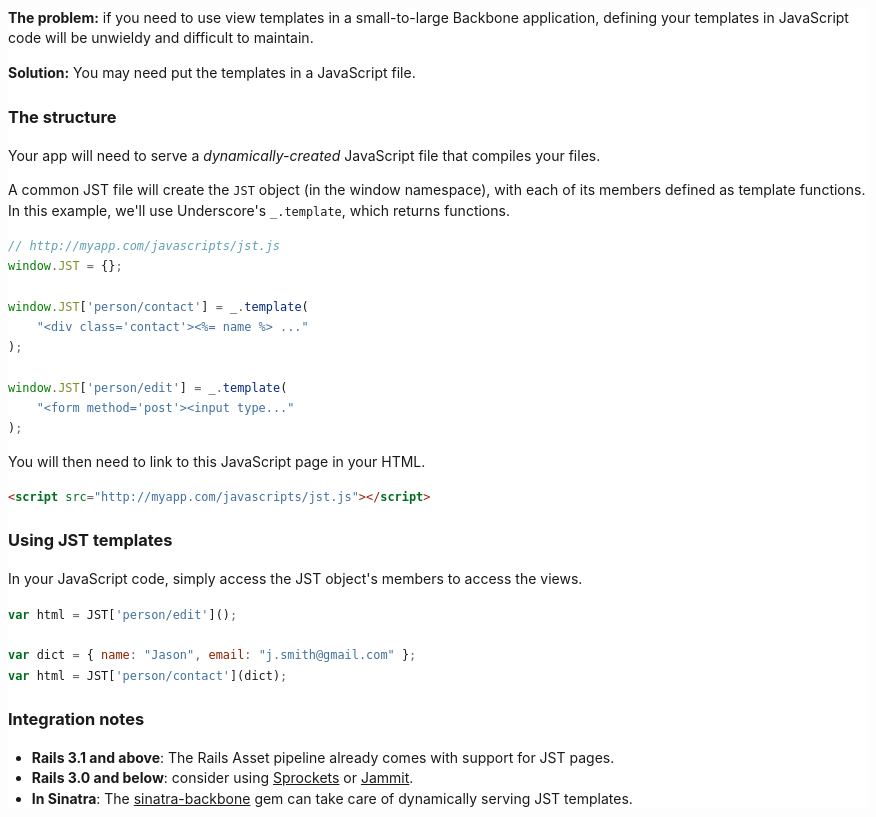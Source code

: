 __The problem:__ if you need to use view templates in a small-to-large Backbone
application, defining your templates in JavaScript code will be unwieldy and
difficult to maintain.

__Solution:__ You may need put the templates in a JavaScript file.

### The structure

Your app will need to serve a _dynamically-created_ JavaScript file that
compiles your files.

A common JST file will create the `JST` object (in the window namespace), with
each of its members defined as template functions. In this example, we'll use
Underscore's `_.template`, which returns functions.

``` javascript
// http://myapp.com/javascripts/jst.js
window.JST = {};

window.JST['person/contact'] = _.template(
    "<div class='contact'><%= name %> ..."
);

window.JST['person/edit'] = _.template(
    "<form method='post'><input type..."
);
```

You will then need to link to this JavaScript page in your HTML.

``` html
<script src="http://myapp.com/javascripts/jst.js"></script>
```

### Using JST templates

In your JavaScript code, simply access the JST object's members to access the
views.

``` javascript
var html = JST['person/edit']();

var dict = { name: "Jason", email: "j.smith@gmail.com" };
var html = JST['person/contact'](dict);
```

### Integration notes

* __Rails 3.1 and above__: The Rails Asset pipeline already comes with support
  for JST pages.
* __Rails 3.0 and below__: consider using [Sprockets][sprockets] or
  [Jammit][jammit].
* __In Sinatra__: The [sinatra-backbone][sinatra-backbone] gem can take care of
  dynamically serving JST templates.

[jammit]: http://documentcloud.github.com/jammit
[sprockets]: http://getsprockets.org
[sinatra-backbone]: http://ricostacruz.com/sinatra-backbone


[rsc]: http://ricostacruz.com/
[bb]: http://documentcloud.github.com/backbone/
[jq]: http://jquery.com/
[bb.bootstrap]: http://documentcloud.github.com/backbone/#FAQ-bootstrap
[html]: http://api.jquery.com/html
[queue]: http://api.jquery.com/queue/
[events]: http://documentcloud.github.com/backbone/#Events
[delegate]: http://en.wikipedia.org/wiki/Delegation_pattern
[pep8]: http://www.python.org/dev/peps/pep-0008/
[mixin]: http://en.wikipedia.org/wiki/Mixin
[extend]: http://documentcloud.github.com/underscore/#extend
[require.js]: http://requirejs.org
[bbt.modules]: http://backbonetutorials.com/organizing-backbone-using-modules/
[amd]: http://requirejs.org/docs/whyamd.html
[jquery.ready]: http://api.jquery.com/ready/
[backbone]: http://documentcloud.github.com/backbone/
[bbtutorials]: http://backbonetutorials.com
[bbfund]: https://github.com/addyosmani/backbone-fundamentals
[rsc]: http://ricostacruz.com
[c]:   http://github.com/rstacruz/backbone-patterns/contributors
[sf]:  http://sinefunc.com